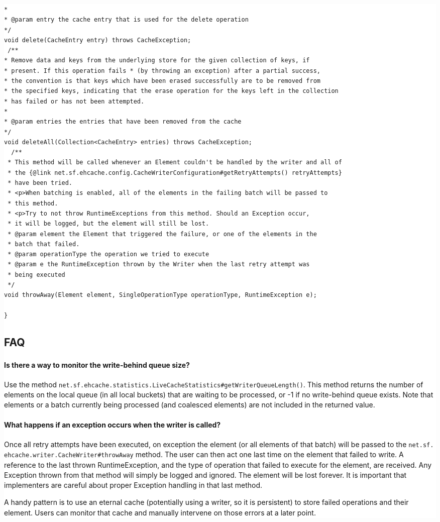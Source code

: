     *
    * @param entry the cache entry that is used for the delete operation
    */
    void delete(CacheEntry entry) throws CacheException;
     /**
    * Remove data and keys from the underlying store for the given collection of keys, if
    * present. If this operation fails * (by throwing an exception) after a partial success,
    * the convention is that keys which have been erased successfully are to be removed from
    * the specified keys, indicating that the erase operation for the keys left in the collection
    * has failed or has not been attempted.
    *
    * @param entries the entries that have been removed from the cache
    */
    void deleteAll(Collection<CacheEntry> entries) throws CacheException;
      /**
     * This method will be called whenever an Element couldn't be handled by the writer and all of
     * the {@link net.sf.ehcache.config.CacheWriterConfiguration#getRetryAttempts() retryAttempts}
     * have been tried.
     * <p>When batching is enabled, all of the elements in the failing batch will be passed to
     * this method.
     * <p>Try to not throw RuntimeExceptions from this method. Should an Exception occur,
     * it will be logged, but the element will still be lost.
     * @param element the Element that triggered the failure, or one of the elements in the
     * batch that failed.
     * @param operationType the operation we tried to execute
     * @param e the RuntimeException thrown by the Writer when the last retry attempt was
     * being executed
     */
    void throwAway(Element element, SingleOperationType operationType, RuntimeException e);

    }

## FAQ

#### Is there a way to monitor the write-behind queue size?
Use the method `net.sf.ehcache.statistics.LiveCacheStatistics#getWriterQueueLength()`. This method returns the number of elements on the local queue (in all local buckets) that are waiting to be processed, or -1 if no write-behind queue exists. Note that elements or a batch currently being processed (and coalesced elements) are not included in the returned value.

#### What happens if an exception occurs when the writer is called?
Once all retry attempts have been executed, on exception the element (or all elements of that batch) will be passed to the `net.sf.ehcache.writer.CacheWriter#throwAway` method.
The user can then act one last time on the element that failed to write. A reference to the last thrown RuntimeException, and the type of operation that failed to execute for the element, are received.
Any Exception thrown from that method will simply be logged and ignored. The element will be lost forever. It is important that implementers are careful about proper Exception handling in that last method.

A handy pattern is to use an eternal cache (potentially using a writer, so it is persistent) to store failed operations and their element. Users can monitor that cache and manually intervene on those errors at a later point.
